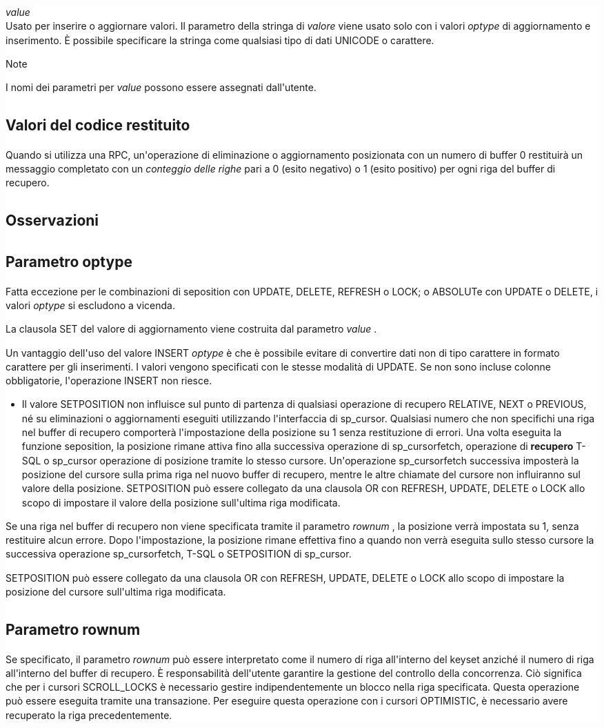  *value*  
 Usato per inserire o aggiornare valori. Il parametro della stringa di *valore* viene usato solo con i valori *optype* di aggiornamento e inserimento. È possibile specificare la stringa come qualsiasi tipo di dati UNICODE o carattere.  
  
> [!NOTE]  
>  I nomi dei parametri per *value* possono essere assegnati dall'utente.  
  
## <a name="return-code-values"></a>Valori del codice restituito  
 Quando si utilizza una RPC, un'operazione di eliminazione o aggiornamento posizionata con un numero di buffer 0 restituirà un messaggio completato con un *conteggio delle righe* pari a 0 (esito negativo) o 1 (esito positivo) per ogni riga del buffer di recupero.  
  
## <a name="remarks"></a>Osservazioni  
  
## <a name="optype-parameter"></a>Parametro optype  
 Fatta eccezione per le combinazioni di seposition con UPDATE, DELETE, REFRESH o LOCK; o ABSOLUTe con UPDATE o DELETE, i valori *optype* si escludono a vicenda.  
  
 La clausola SET del valore di aggiornamento viene costruita dal parametro *value* .  
  
 Un vantaggio dell'uso del valore INSERT *optype* è che è possibile evitare di convertire dati non di tipo carattere in formato carattere per gli inserimenti. I valori vengono specificati con le stesse modalità di UPDATE. Se non sono incluse colonne obbligatorie, l'operazione INSERT non riesce.  
  
-   Il valore SETPOSITION non influisce sul punto di partenza di qualsiasi operazione di recupero RELATIVE, NEXT o PREVIOUS, né su eliminazioni o aggiornamenti eseguiti utilizzando l'interfaccia di sp_cursor. Qualsiasi numero che non specifichi una riga nel buffer di recupero comporterà l'impostazione della posizione su 1 senza restituzione di errori. Una volta eseguita la funzione seposition, la posizione rimane attiva fino alla successiva operazione di sp_cursorfetch, operazione di **recupero** T-SQL o sp_cursor operazione di posizione tramite lo stesso cursore. Un'operazione sp_cursorfetch successiva imposterà la posizione del cursore sulla prima riga nel nuovo buffer di recupero, mentre le altre chiamate del cursore non influiranno sul valore della posizione. SETPOSITION può essere collegato da una clausola OR con REFRESH, UPDATE, DELETE o LOCK allo scopo di impostare il valore della posizione sull'ultima riga modificata.  
  
 Se una riga nel buffer di recupero non viene specificata tramite il parametro *rownum* , la posizione verrà impostata su 1, senza restituire alcun errore. Dopo l'impostazione, la posizione rimane effettiva fino a quando non verrà eseguita sullo stesso cursore la successiva operazione sp_cursorfetch, T-SQL o SETPOSITION di sp_cursor.  
  
 SETPOSITION può essere collegato da una clausola OR con REFRESH, UPDATE, DELETE o LOCK allo scopo di impostare la posizione del cursore sull'ultima riga modificata.  
  
## <a name="rownum-parameter"></a>Parametro rownum  
 Se specificato, il parametro *rownum* può essere interpretato come il numero di riga all'interno del keyset anziché il numero di riga all'interno del buffer di recupero. È responsabilità dell'utente garantire la gestione del controllo della concorrenza. Ciò significa che per i cursori SCROLL_LOCKS è necessario gestire indipendentemente un blocco nella riga specificata. Questa operazione può essere eseguita tramite una transazione. Per eseguire questa operazione con i cursori OPTIMISTIC, è necessario avere recuperato la riga precedentemente.  
  